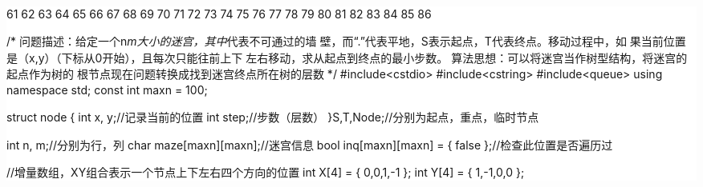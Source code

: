 61
62
63
64
65
66
67
68
69
70
71
72
73
74
75
76
77
78
79
80
81
82
83
84
85
86

/*
问题描述：给定一个n*m大小的迷宫，其中*代表不可通过的墙
壁，而“.”代表平地，S表示起点，T代表终点。移动过程中，如
果当前位置是（x,y）（下标从0开始），且每次只能往前上下
左右移动，求从起点到终点的最小步数。
算法思想：可以将迷宫当作树型结构，将迷宫的起点作为树的
根节点现在问题转换成找到迷宫终点所在树的层数
*/
#include&lt;cstdio&gt;
#include&lt;cstring&gt;
#include&lt;queue&gt;
using namespace std;
const int maxn = 100;

struct node
{
	int x, y;//记录当前的位置
	int step;//步数（层数）
}S,T,Node;//分别为起点，重点，临时节点

int n, m;//分别为行，列
char maze[maxn][maxn];//迷宫信息
bool inq[maxn][maxn] = { false };//检查此位置是否遍历过

//增量数组，XY组合表示一个节点上下左右四个方向的位置
int X[4] = { 0,0,1,-1 };
int Y[4] = { 1,-1,0,0 };
